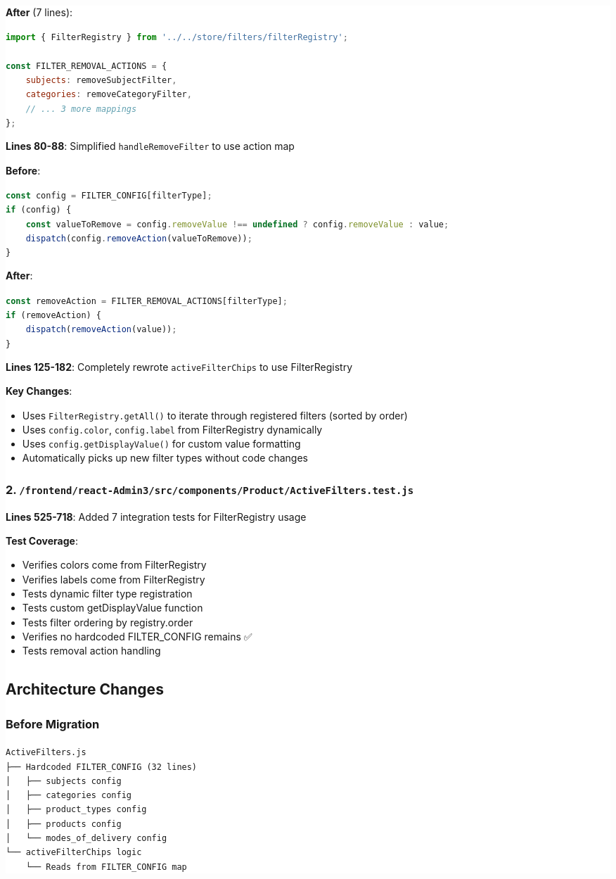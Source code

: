 **After** (7 lines):
```javascript
import { FilterRegistry } from '../../store/filters/filterRegistry';

const FILTER_REMOVAL_ACTIONS = {
    subjects: removeSubjectFilter,
    categories: removeCategoryFilter,
    // ... 3 more mappings
};
```

**Lines 80-88**: Simplified `handleRemoveFilter` to use action map

**Before**:
```javascript
const config = FILTER_CONFIG[filterType];
if (config) {
    const valueToRemove = config.removeValue !== undefined ? config.removeValue : value;
    dispatch(config.removeAction(valueToRemove));
}
```

**After**:
```javascript
const removeAction = FILTER_REMOVAL_ACTIONS[filterType];
if (removeAction) {
    dispatch(removeAction(value));
}
```

**Lines 125-182**: Completely rewrote `activeFilterChips` to use FilterRegistry

**Key Changes**:
- Uses `FilterRegistry.getAll()` to iterate through registered filters (sorted by order)
- Uses `config.color`, `config.label` from FilterRegistry dynamically
- Uses `config.getDisplayValue()` for custom value formatting
- Automatically picks up new filter types without code changes

### 2. `/frontend/react-Admin3/src/components/Product/ActiveFilters.test.js`

**Lines 525-718**: Added 7 integration tests for FilterRegistry usage

**Test Coverage**:
- Verifies colors come from FilterRegistry
- Verifies labels come from FilterRegistry
- Tests dynamic filter type registration
- Tests custom getDisplayValue function
- Tests filter ordering by registry.order
- Verifies no hardcoded FILTER_CONFIG remains ✅
- Tests removal action handling

## Architecture Changes

### Before Migration
```
ActiveFilters.js
├── Hardcoded FILTER_CONFIG (32 lines)
│   ├── subjects config
│   ├── categories config
│   ├── product_types config
│   ├── products config
│   └── modes_of_delivery config
└── activeFilterChips logic
    └── Reads from FILTER_CONFIG map
```
